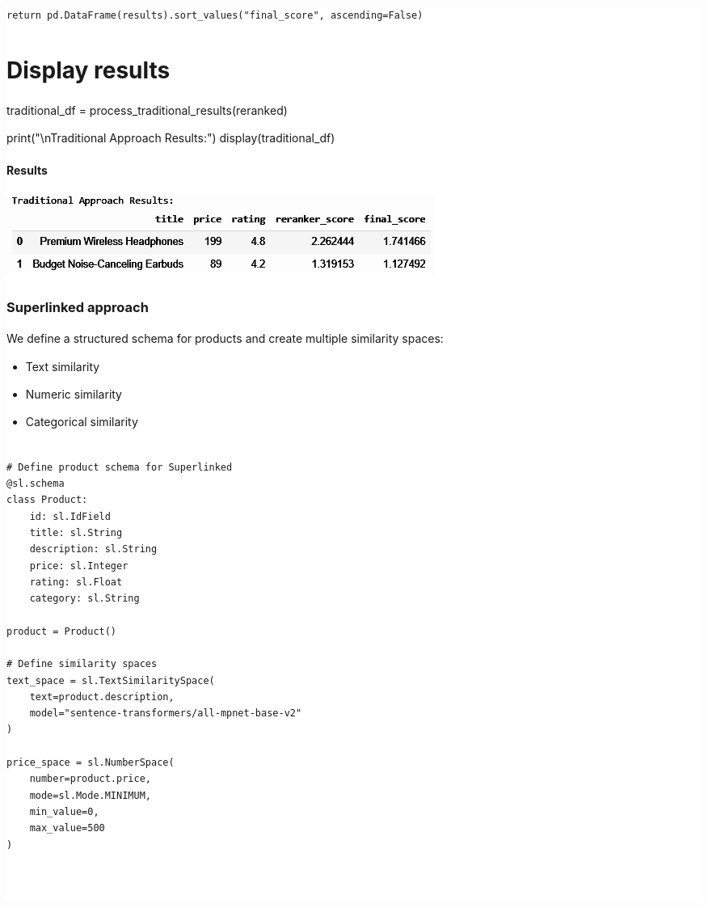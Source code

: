     return pd.DataFrame(results).sort_values("final_score", ascending=False)

# Display results
traditional_df = process_traditional_results(reranked)

print("\nTraditional Approach Results:")
display(traditional_df)
</code></pre>

#### Results

![](../assets/use_cases/understanding_vector_layer/traditionalresults.png)

### Superlinked approach

We define a structured schema for products and create multiple
similarity spaces:

- Text similarity

- Numeric similarity

- Categorical similarity

<pre><code class="language-python">
# Define product schema for Superlinked
@sl.schema
class Product:
    id: sl.IdField
    title: sl.String
    description: sl.String
    price: sl.Integer
    rating: sl.Float
    category: sl.String

product = Product()

# Define similarity spaces
text_space = sl.TextSimilaritySpace(
    text=product.description,
    model="sentence-transformers/all-mpnet-base-v2"
)

price_space = sl.NumberSpace(
    number=product.price,
    mode=sl.Mode.MINIMUM,
    min_value=0,
    max_value=500
)
